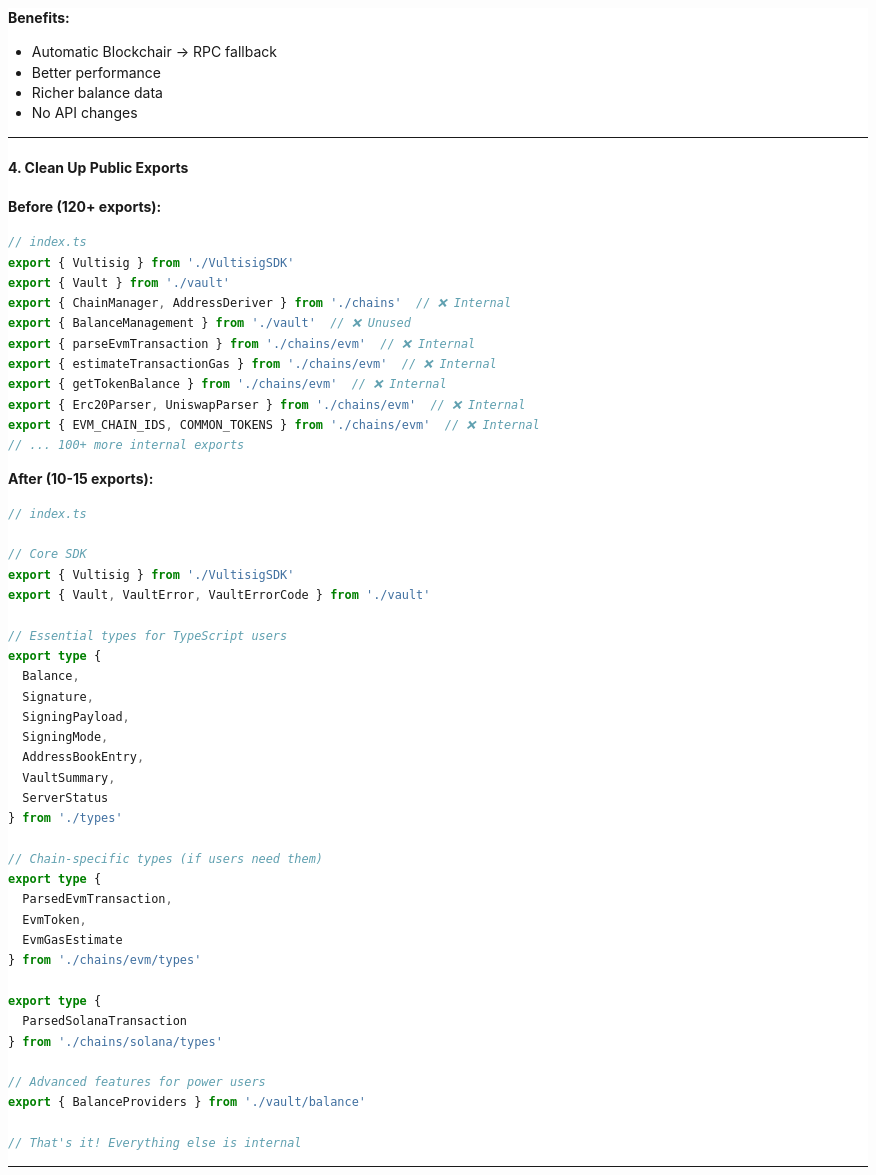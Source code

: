 **Benefits:**
- Automatic Blockchair → RPC fallback
- Better performance
- Richer balance data
- No API changes

---

#### 4. Clean Up Public Exports

**Before (120+ exports):**
```typescript
// index.ts
export { Vultisig } from './VultisigSDK'
export { Vault } from './vault'
export { ChainManager, AddressDeriver } from './chains'  // ❌ Internal
export { BalanceManagement } from './vault'  // ❌ Unused
export { parseEvmTransaction } from './chains/evm'  // ❌ Internal
export { estimateTransactionGas } from './chains/evm'  // ❌ Internal
export { getTokenBalance } from './chains/evm'  // ❌ Internal
export { Erc20Parser, UniswapParser } from './chains/evm'  // ❌ Internal
export { EVM_CHAIN_IDS, COMMON_TOKENS } from './chains/evm'  // ❌ Internal
// ... 100+ more internal exports
```

**After (10-15 exports):**
```typescript
// index.ts

// Core SDK
export { Vultisig } from './VultisigSDK'
export { Vault, VaultError, VaultErrorCode } from './vault'

// Essential types for TypeScript users
export type {
  Balance,
  Signature,
  SigningPayload,
  SigningMode,
  AddressBookEntry,
  VaultSummary,
  ServerStatus
} from './types'

// Chain-specific types (if users need them)
export type {
  ParsedEvmTransaction,
  EvmToken,
  EvmGasEstimate
} from './chains/evm/types'

export type {
  ParsedSolanaTransaction
} from './chains/solana/types'

// Advanced features for power users
export { BalanceProviders } from './vault/balance'

// That's it! Everything else is internal
```

---
